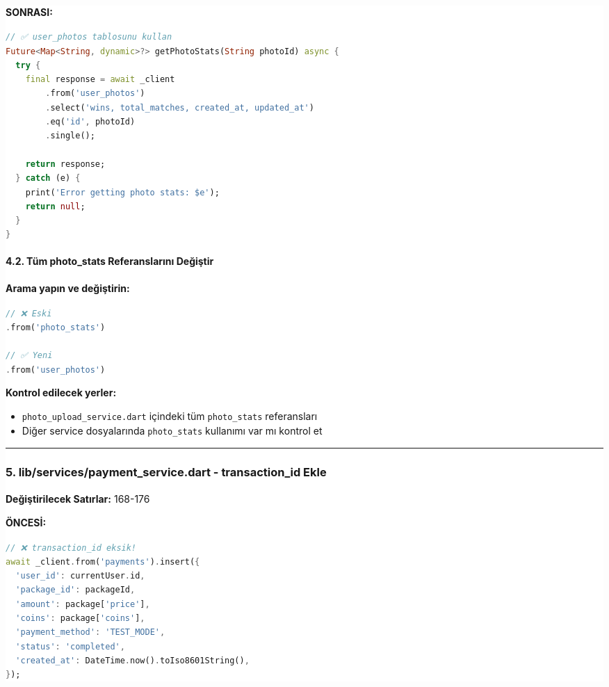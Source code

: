 **SONRASI:**
```dart
// ✅ user_photos tablosunu kullan
Future<Map<String, dynamic>?> getPhotoStats(String photoId) async {
  try {
    final response = await _client
        .from('user_photos')
        .select('wins, total_matches, created_at, updated_at')
        .eq('id', photoId)
        .single();

    return response;
  } catch (e) {
    print('Error getting photo stats: $e');
    return null;
  }
}
```

#### 4.2. Tüm photo_stats Referanslarını Değiştir

**Arama yapın ve değiştirin:**
```dart
// ❌ Eski
.from('photo_stats')

// ✅ Yeni
.from('user_photos')
```

**Kontrol edilecek yerler:**
- `photo_upload_service.dart` içindeki tüm `photo_stats` referansları
- Diğer service dosyalarında `photo_stats` kullanımı var mı kontrol et

---

### 5. lib/services/payment_service.dart - transaction_id Ekle

**Değiştirilecek Satırlar:** 168-176

**ÖNCESİ:**
```dart
// ❌ transaction_id eksik!
await _client.from('payments').insert({
  'user_id': currentUser.id,
  'package_id': packageId,
  'amount': package['price'],
  'coins': package['coins'],
  'payment_method': 'TEST_MODE',
  'status': 'completed',
  'created_at': DateTime.now().toIso8601String(),
});
```
